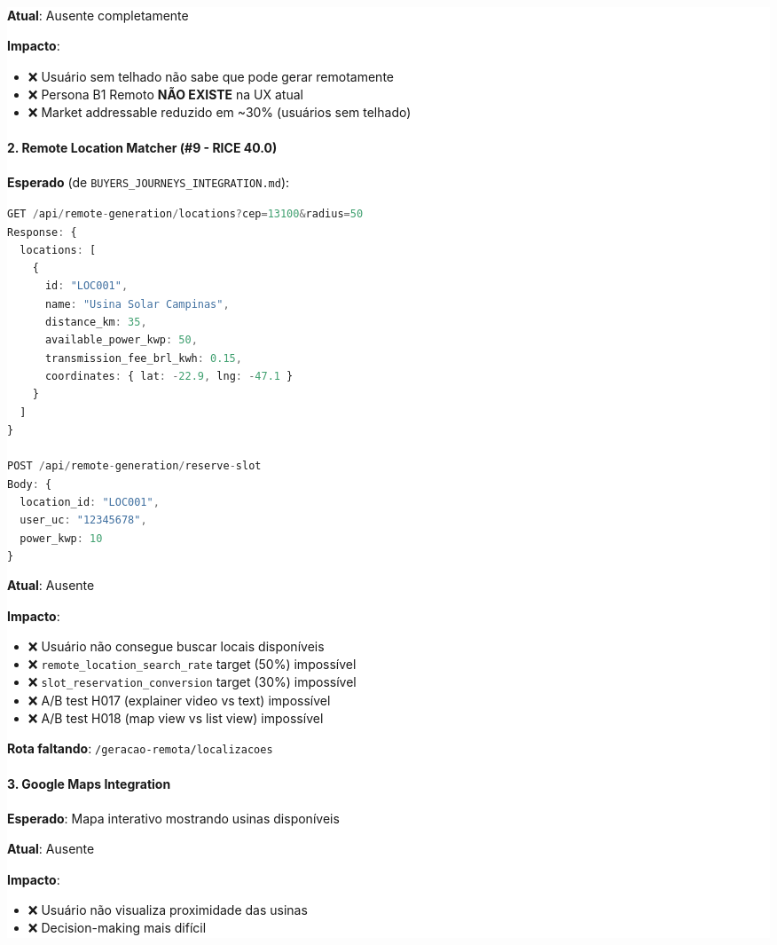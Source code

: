 **Atual**: Ausente completamente

**Impacto**:

- ❌ Usuário sem telhado não sabe que pode gerar remotamente
- ❌ Persona B1 Remoto **NÃO EXISTE** na UX atual
- ❌ Market addressable reduzido em ~30% (usuários sem telhado)

#### 2. Remote Location Matcher (#9 - RICE 40.0)

**Esperado** (de `BUYERS_JOURNEYS_INTEGRATION.md`):

```typescript
GET /api/remote-generation/locations?cep=13100&radius=50
Response: {
  locations: [
    {
      id: "LOC001",
      name: "Usina Solar Campinas",
      distance_km: 35,
      available_power_kwp: 50,
      transmission_fee_brl_kwh: 0.15,
      coordinates: { lat: -22.9, lng: -47.1 }
    }
  ]
}

POST /api/remote-generation/reserve-slot
Body: {
  location_id: "LOC001",
  user_uc: "12345678",
  power_kwp: 10
}
```

**Atual**: Ausente

**Impacto**:

- ❌ Usuário não consegue buscar locais disponíveis
- ❌ `remote_location_search_rate` target (50%) impossível
- ❌ `slot_reservation_conversion` target (30%) impossível
- ❌ A/B test H017 (explainer video vs text) impossível
- ❌ A/B test H018 (map view vs list view) impossível

**Rota faltando**: `/geracao-remota/localizacoes`

#### 3. Google Maps Integration

**Esperado**: Mapa interativo mostrando usinas disponíveis

**Atual**: Ausente

**Impacto**:

- ❌ Usuário não visualiza proximidade das usinas
- ❌ Decision-making mais difícil
